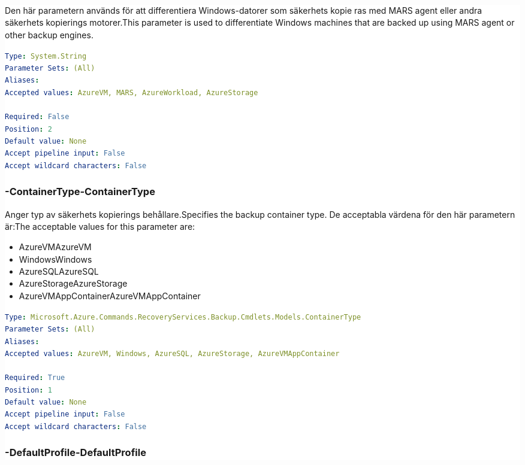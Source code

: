 <span data-ttu-id="efd66-123">Den här parametern används för att differentiera Windows-datorer som säkerhets kopie ras med MARS agent eller andra säkerhets kopierings motorer.</span><span class="sxs-lookup"><span data-stu-id="efd66-123">This parameter is used to differentiate Windows machines that are backed up using MARS agent or other backup engines.</span></span>

```yaml
Type: System.String
Parameter Sets: (All)
Aliases:
Accepted values: AzureVM, MARS, AzureWorkload, AzureStorage

Required: False
Position: 2
Default value: None
Accept pipeline input: False
Accept wildcard characters: False
```

### <span data-ttu-id="efd66-124">-ContainerType</span><span class="sxs-lookup"><span data-stu-id="efd66-124">-ContainerType</span></span>

<span data-ttu-id="efd66-125">Anger typ av säkerhets kopierings behållare.</span><span class="sxs-lookup"><span data-stu-id="efd66-125">Specifies the backup container type.</span></span>
<span data-ttu-id="efd66-126">De acceptabla värdena för den här parametern är:</span><span class="sxs-lookup"><span data-stu-id="efd66-126">The acceptable values for this parameter are:</span></span>

- <span data-ttu-id="efd66-127">AzureVM</span><span class="sxs-lookup"><span data-stu-id="efd66-127">AzureVM</span></span>
- <span data-ttu-id="efd66-128">Windows</span><span class="sxs-lookup"><span data-stu-id="efd66-128">Windows</span></span>
- <span data-ttu-id="efd66-129">AzureSQL</span><span class="sxs-lookup"><span data-stu-id="efd66-129">AzureSQL</span></span>
- <span data-ttu-id="efd66-130">AzureStorage</span><span class="sxs-lookup"><span data-stu-id="efd66-130">AzureStorage</span></span>
- <span data-ttu-id="efd66-131">AzureVMAppContainer</span><span class="sxs-lookup"><span data-stu-id="efd66-131">AzureVMAppContainer</span></span>

```yaml
Type: Microsoft.Azure.Commands.RecoveryServices.Backup.Cmdlets.Models.ContainerType
Parameter Sets: (All)
Aliases:
Accepted values: AzureVM, Windows, AzureSQL, AzureStorage, AzureVMAppContainer

Required: True
Position: 1
Default value: None
Accept pipeline input: False
Accept wildcard characters: False
```

### <span data-ttu-id="efd66-132">-DefaultProfile</span><span class="sxs-lookup"><span data-stu-id="efd66-132">-DefaultProfile</span></span>
